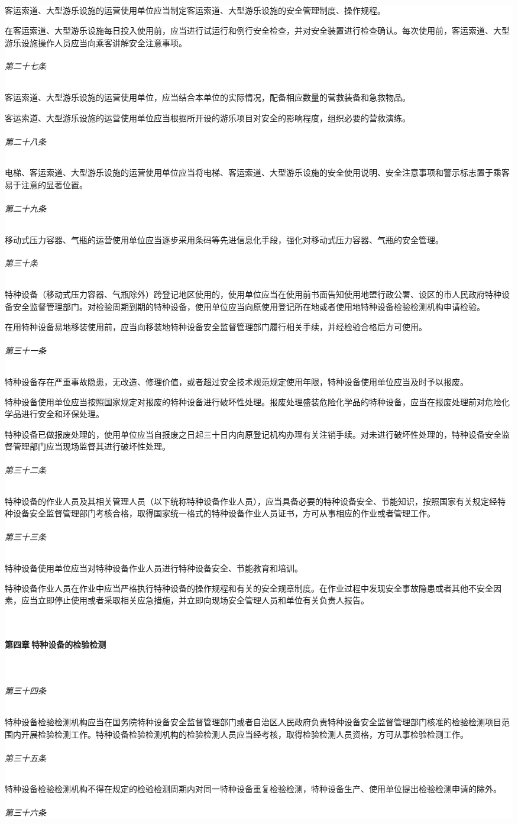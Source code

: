 客运索道、大型游乐设施的运营使用单位应当制定客运索道、大型游乐设施的安全管理制度、操作规程。

在客运索道、大型游乐设施每日投入使用前，应当进行试运行和例行安全检查，并对安全装置进行检查确认。每次使用前，客运索道、大型游乐设施操作人员应当向乘客讲解安全注意事项。

###### 第二十七条

客运索道、大型游乐设施的运营使用单位，应当结合本单位的实际情况，配备相应数量的营救装备和急救物品。

客运索道、大型游乐设施的运营使用单位应当根据所开设的游乐项目对安全的影响程度，组织必要的营救演练。

###### 第二十八条

电梯、客运索道、大型游乐设施的运营使用单位应当将电梯、客运索道、大型游乐设施的安全使用说明、安全注意事项和警示标志置于乘客易于注意的显著位置。

###### 第二十九条

移动式压力容器、气瓶的运营使用单位应当逐步采用条码等先进信息化手段，强化对移动式压力容器、气瓶的安全管理。

###### 第三十条

特种设备（移动式压力容器、气瓶除外）跨登记地区使用的，使用单位应当在使用前书面告知使用地盟行政公署、设区的市人民政府特种设备安全监督管理部门。对检验周期到期的特种设备，使用单位应当向原使用登记所在地或者使用地特种设备检验检测机构申请检验。

在用特种设备易地移装使用前，应当向移装地特种设备安全监督管理部门履行相关手续，并经检验合格后方可使用。

###### 第三十一条

特种设备存在严重事故隐患，无改造、修理价值，或者超过安全技术规范规定使用年限，特种设备使用单位应当及时予以报废。

特种设备使用单位应当按照国家规定对报废的特种设备进行破坏性处理。报废处理盛装危险化学品的特种设备，应当在报废处理前对危险化学品进行安全和环保处理。

特种设备已做报废处理的，使用单位应当自报废之日起三十日内向原登记机构办理有关注销手续。对未进行破坏性处理的，特种设备安全监督管理部门应当现场监督其进行破坏性处理。

###### 第三十二条

特种设备的作业人员及其相关管理人员（以下统称特种设备作业人员），应当具备必要的特种设备安全、节能知识，按照国家有关规定经特种设备安全监督管理部门考核合格，取得国家统一格式的特种设备作业人员证书，方可从事相应的作业或者管理工作。

###### 第三十三条

特种设备使用单位应当对特种设备作业人员进行特种设备安全、节能教育和培训。

特种设备作业人员在作业中应当严格执行特种设备的操作规程和有关的安全规章制度。在作业过程中发现安全事故隐患或者其他不安全因素，应当立即停止使用或者采取相关应急措施，并立即向现场安全管理人员和单位有关负责人报告。

​

#### 第四章 特种设备的检验检测

​

###### 第三十四条

特种设备检验检测机构应当在国务院特种设备安全监督管理部门或者自治区人民政府负责特种设备安全监督管理部门核准的检验检测项目范围内开展检验检测工作。特种设备检验检测机构的检验检测人员应当经考核，取得检验检测人员资格，方可从事检验检测工作。

###### 第三十五条

特种设备检验检测机构不得在规定的检验检测周期内对同一特种设备重复检验检测，特种设备生产、使用单位提出检验检测申请的除外。

###### 第三十六条
